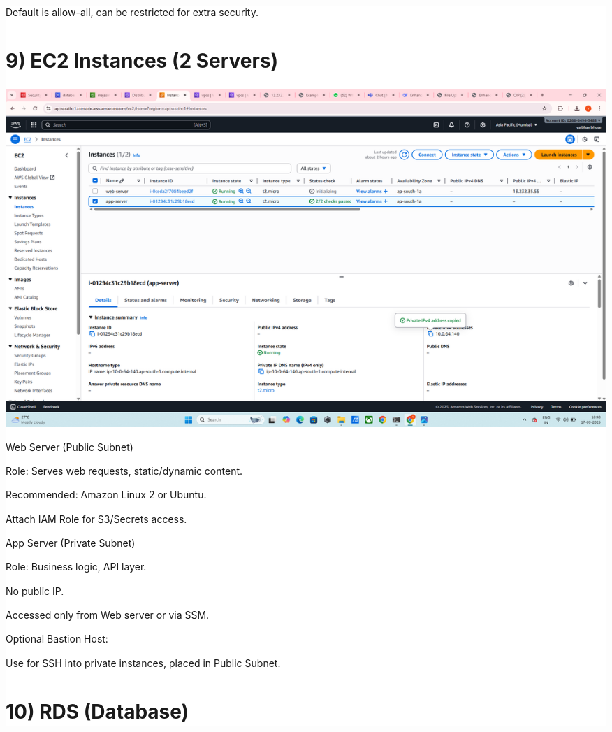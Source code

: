 Default is allow-all, can be restricted for extra security.

# 9) EC2 Instances (2 Servers)

![](/images/Screenshot%202025-09-17%20164836.png)

Web Server (Public Subnet)

Role: Serves web requests, static/dynamic content.

Recommended: Amazon Linux 2 or Ubuntu.

Attach IAM Role for S3/Secrets access.

App Server (Private Subnet)

Role: Business logic, API layer.

No public IP.

Accessed only from Web server or via SSM.

Optional Bastion Host:

Use for SSH into private instances, placed in Public Subnet.

# 10) RDS (Database)
